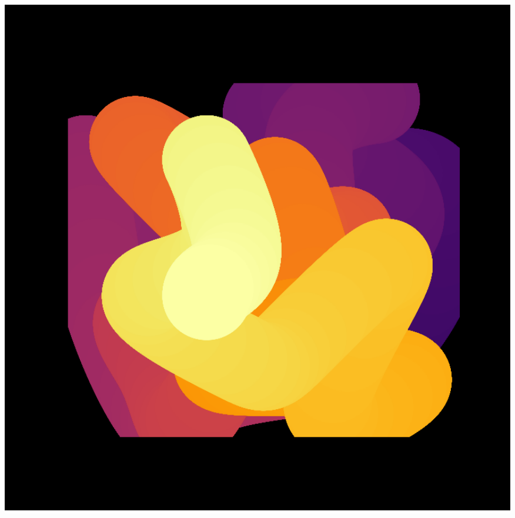 <img src="https://raw.githubusercontent.com/dirediredock/PyplotArt/main/Images/art_6.png" width="100%">